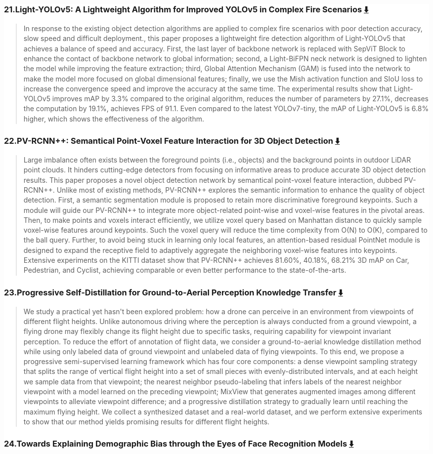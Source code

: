 ### 21.Light-YOLOv5: A Lightweight Algorithm for Improved YOLOv5 in Complex Fire Scenarios  [ :arrow_down: ](https://arxiv.org/pdf/2208.13422.pdf)
>  In response to the existing object detection algorithms are applied to complex fire scenarios with poor detection accuracy, slow speed and difficult deployment., this paper proposes a lightweight fire detection algorithm of Light-YOLOv5 that achieves a balance of speed and accuracy. First, the last layer of backbone network is replaced with SepViT Block to enhance the contact of backbone network to global information; second, a Light-BiFPN neck network is designed to lighten the model while improving the feature extraction; third, Global Attention Mechanism (GAM) is fused into the network to make the model more focused on global dimensional features; finally, we use the Mish activation function and SIoU loss to increase the convergence speed and improve the accuracy at the same time. The experimental results show that Light-YOLOv5 improves mAP by 3.3% compared to the original algorithm, reduces the number of parameters by 27.1%, decreases the computation by 19.1%, achieves FPS of 91.1. Even compared to the latest YOLOv7-tiny, the mAP of Light-YOLOv5 is 6.8% higher, which shows the effectiveness of the algorithm.      
### 22.PV-RCNN++: Semantical Point-Voxel Feature Interaction for 3D Object Detection  [ :arrow_down: ](https://arxiv.org/pdf/2208.13414.pdf)
>  Large imbalance often exists between the foreground points (i.e., objects) and the background points in outdoor LiDAR point clouds. It hinders cutting-edge detectors from focusing on informative areas to produce accurate 3D object detection results. This paper proposes a novel object detection network by semantical point-voxel feature interaction, dubbed PV-RCNN++. Unlike most of existing methods, PV-RCNN++ explores the semantic information to enhance the quality of object detection. First, a semantic segmentation module is proposed to retain more discriminative foreground keypoints. Such a module will guide our PV-RCNN++ to integrate more object-related point-wise and voxel-wise features in the pivotal areas. Then, to make points and voxels interact efficiently, we utilize voxel query based on Manhattan distance to quickly sample voxel-wise features around keypoints. Such the voxel query will reduce the time complexity from O(N) to O(K), compared to the ball query. Further, to avoid being stuck in learning only local features, an attention-based residual PointNet module is designed to expand the receptive field to adaptively aggregate the neighboring voxel-wise features into keypoints. Extensive experiments on the KITTI dataset show that PV-RCNN++ achieves 81.60$\%$, 40.18$\%$, 68.21$\%$ 3D mAP on Car, Pedestrian, and Cyclist, achieving comparable or even better performance to the state-of-the-arts.      
### 23.Progressive Self-Distillation for Ground-to-Aerial Perception Knowledge Transfer  [ :arrow_down: ](https://arxiv.org/pdf/2208.13404.pdf)
>  We study a practical yet hasn't been explored problem: how a drone can perceive in an environment from viewpoints of different flight heights. Unlike autonomous driving where the perception is always conducted from a ground viewpoint, a flying drone may flexibly change its flight height due to specific tasks, requiring capability for viewpoint invariant perception. To reduce the effort of annotation of flight data, we consider a ground-to-aerial knowledge distillation method while using only labeled data of ground viewpoint and unlabeled data of flying viewpoints. To this end, we propose a progressive semi-supervised learning framework which has four core components: a dense viewpoint sampling strategy that splits the range of vertical flight height into a set of small pieces with evenly-distributed intervals, and at each height we sample data from that viewpoint; the nearest neighbor pseudo-labeling that infers labels of the nearest neighbor viewpoint with a model learned on the preceding viewpoint; MixView that generates augmented images among different viewpoints to alleviate viewpoint difference; and a progressive distillation strategy to gradually learn until reaching the maximum flying height. We collect a synthesized dataset and a real-world dataset, and we perform extensive experiments to show that our method yields promising results for different flight heights.      
### 24.Towards Explaining Demographic Bias through the Eyes of Face Recognition Models  [ :arrow_down: ](https://arxiv.org/pdf/2208.13400.pdf)
